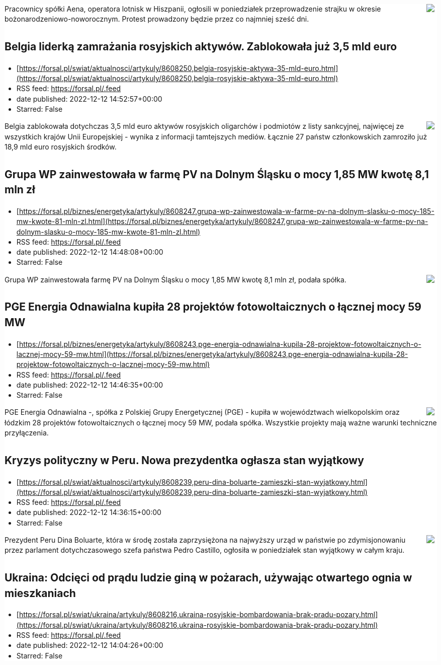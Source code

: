 <img align="right" hspace="5" src="https://ocdn.eu/pulscms-transforms/1/eOLktkuTURBXy8xZThiNzYyOC00ZWM1LTQyNjUtYTVhNi1kZWFmOTI3NTIyOTQuanBlZ5GTBc0BHcyg" />Pracownicy spółki Aena, operatora lotnisk w Hiszpanii, ogłosili w poniedziałek przeprowadzenie strajku w okresie bożonarodzeniowo-noworocznym. Protest prowadzony będzie przez co najmniej sześć dni.

## Belgia liderką zamrażania rosyjskich aktywów. Zablokowała już 3,5 mld euro
 - [https://forsal.pl/swiat/aktualnosci/artykuly/8608250,belgia-rosyjskie-aktywa-35-mld-euro.html](https://forsal.pl/swiat/aktualnosci/artykuly/8608250,belgia-rosyjskie-aktywa-35-mld-euro.html)
 - RSS feed: https://forsal.pl/.feed
 - date published: 2022-12-12 14:52:57+00:00
 - Starred: False

<img align="right" hspace="5" src="https://ocdn.eu/pulscms-transforms/1/Ul8ktkuTURBXy8xODNlZDJjZC0wZmQ5LTQ0MzctODI0Zi1iNDViODIxOTQ4ODguanBlZ5GTBc0BHcyg" />Belgia zablokowała dotychczas 3,5 mld euro aktywów rosyjskich oligarchów i podmiotów z listy sankcyjnej, najwięcej ze wszystkich krajów Unii Europejskiej - wynika z informacji tamtejszych mediów. Łącznie 27 państw członkowskich zamroziło już 18,9 mld euro rosyjskich środków.

## Grupa WP zainwestowała w farmę PV na Dolnym Śląsku o mocy 1,85 MW kwotę 8,1 mln zł
 - [https://forsal.pl/biznes/energetyka/artykuly/8608247,grupa-wp-zainwestowala-w-farme-pv-na-dolnym-slasku-o-mocy-185-mw-kwote-81-mln-zl.html](https://forsal.pl/biznes/energetyka/artykuly/8608247,grupa-wp-zainwestowala-w-farme-pv-na-dolnym-slasku-o-mocy-185-mw-kwote-81-mln-zl.html)
 - RSS feed: https://forsal.pl/.feed
 - date published: 2022-12-12 14:48:08+00:00
 - Starred: False

<img align="right" hspace="5" src="https://ocdn.eu/pulscms-transforms/1/Oz4ktkuTURBXy8yZmIwNzU2OC03ZWMzLTQ0Y2ItOGQ1MC1hYWQ0OWY3NDZiZTguanBlZ5GTBc0BHcyg" />Grupa WP zainwestowała farmę PV na Dolnym Śląsku o mocy 1,85 MW kwotę 8,1 mln zł, podała spółka.

## PGE Energia Odnawialna kupiła 28 projektów fotowoltaicznych o łącznej mocy 59 MW
 - [https://forsal.pl/biznes/energetyka/artykuly/8608243,pge-energia-odnawialna-kupila-28-projektow-fotowoltaicznych-o-lacznej-mocy-59-mw.html](https://forsal.pl/biznes/energetyka/artykuly/8608243,pge-energia-odnawialna-kupila-28-projektow-fotowoltaicznych-o-lacznej-mocy-59-mw.html)
 - RSS feed: https://forsal.pl/.feed
 - date published: 2022-12-12 14:46:35+00:00
 - Starred: False

<img align="right" hspace="5" src="https://ocdn.eu/pulscms-transforms/1/dEHktkuTURBXy8yZWQ0ZGIyMy1hMzUxLTQ3MWMtOTA0NC01OWZhNTIwOTkzMjMuanBlZ5GTBc0BHcyg" />PGE Energia Odnawialna -, spółka z Polskiej Grupy Energetycznej (PGE) - kupiła w województwach wielkopolskim oraz łódzkim 28 projektów fotowoltaicznych o łącznej mocy 59 MW, podała spółka. Wszystkie projekty mają ważne warunki techniczne przyłączenia.

## Kryzys polityczny w Peru. Nowa prezydentka ogłasza stan wyjątkowy
 - [https://forsal.pl/swiat/aktualnosci/artykuly/8608239,peru-dina-boluarte-zamieszki-stan-wyjatkowy.html](https://forsal.pl/swiat/aktualnosci/artykuly/8608239,peru-dina-boluarte-zamieszki-stan-wyjatkowy.html)
 - RSS feed: https://forsal.pl/.feed
 - date published: 2022-12-12 14:36:15+00:00
 - Starred: False

<img align="right" hspace="5" src="https://ocdn.eu/pulscms-transforms/1/RjtktkuTURBXy83NmViNTIzMi03ODdkLTRmNzAtODk2My1mZTc1ZmNkZDhiNGIuanBlZ5GTBc0BHcyg" />Prezydent Peru Dina Boluarte, która w środę została zaprzysiężona na najwyższy urząd w państwie po zdymisjonowaniu przez parlament dotychczasowego szefa państwa Pedro Castillo, ogłosiła w poniedziałek stan wyjątkowy w całym kraju.

## Ukraina: Odcięci od prądu ludzie giną w pożarach, używając otwartego ognia w mieszkaniach
 - [https://forsal.pl/swiat/ukraina/artykuly/8608216,ukraina-rosyjskie-bombardowania-brak-pradu-pozary.html](https://forsal.pl/swiat/ukraina/artykuly/8608216,ukraina-rosyjskie-bombardowania-brak-pradu-pozary.html)
 - RSS feed: https://forsal.pl/.feed
 - date published: 2022-12-12 14:04:26+00:00
 - Starred: False
